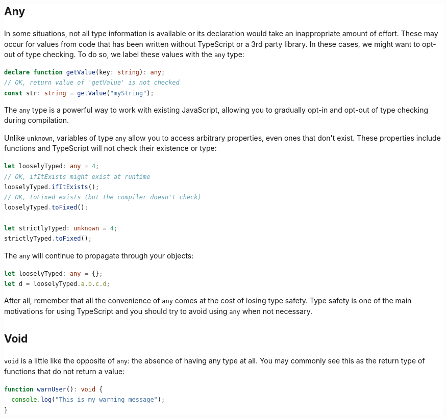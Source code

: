 Any 
---

In some situations, not all type information is available or its
declaration would take an inappropriate amount of effort. These may
occur for values from code that has been written without TypeScript or a
3rd party library. In these cases, we might want to opt-out of type
checking. To do so, we label these values with the `any` type:

```ts
declare function getValue(key: string): any;
// OK, return value of 'getValue' is not checked
const str: string = getValue("myString");
```

The `any` type is a powerful way to work with existing JavaScript,
allowing you to gradually opt-in and opt-out of type checking during
compilation.

Unlike `unknown`, variables of type `any` allow you to access arbitrary
properties, even ones that don't exist. These properties include
functions and TypeScript will not check their existence or type:

```ts
let looselyTyped: any = 4;
// OK, ifItExists might exist at runtime
looselyTyped.ifItExists();
// OK, toFixed exists (but the compiler doesn't check)
looselyTyped.toFixed();
 
let strictlyTyped: unknown = 4;
strictlyTyped.toFixed();
```

The `any` will continue to propagate through your objects:

```ts
let looselyTyped: any = {};
let d = looselyTyped.a.b.c.d;
```

After all, remember that all the convenience of `any` comes at the cost
of losing type safety. Type safety is one of the main motivations for
using TypeScript and you should try to avoid using `any` when not
necessary.

Void 
----

`void` is a little like the opposite of `any`: the absence of having any
type at all. You may commonly see this as the return type of functions
that do not return a value:

```ts
function warnUser(): void {
  console.log("This is my warning message");
}
```
